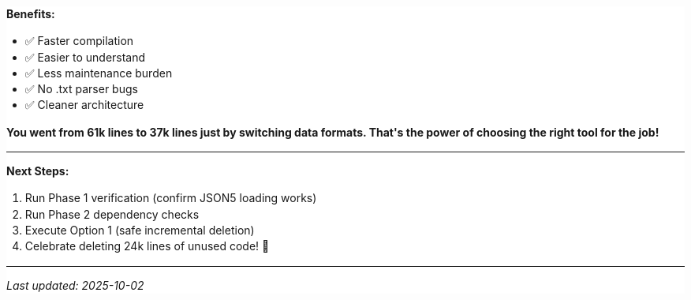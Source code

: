 **Benefits:**
- ✅ Faster compilation
- ✅ Easier to understand
- ✅ Less maintenance burden
- ✅ No .txt parser bugs
- ✅ Cleaner architecture

**You went from 61k lines to 37k lines just by switching data formats. That's the power of choosing the right tool for the job!**

---

**Next Steps:**
1. Run Phase 1 verification (confirm JSON5 loading works)
2. Run Phase 2 dependency checks
3. Execute Option 1 (safe incremental deletion)
4. Celebrate deleting 24k lines of unused code! 🎉

---

*Last updated: 2025-10-02*
